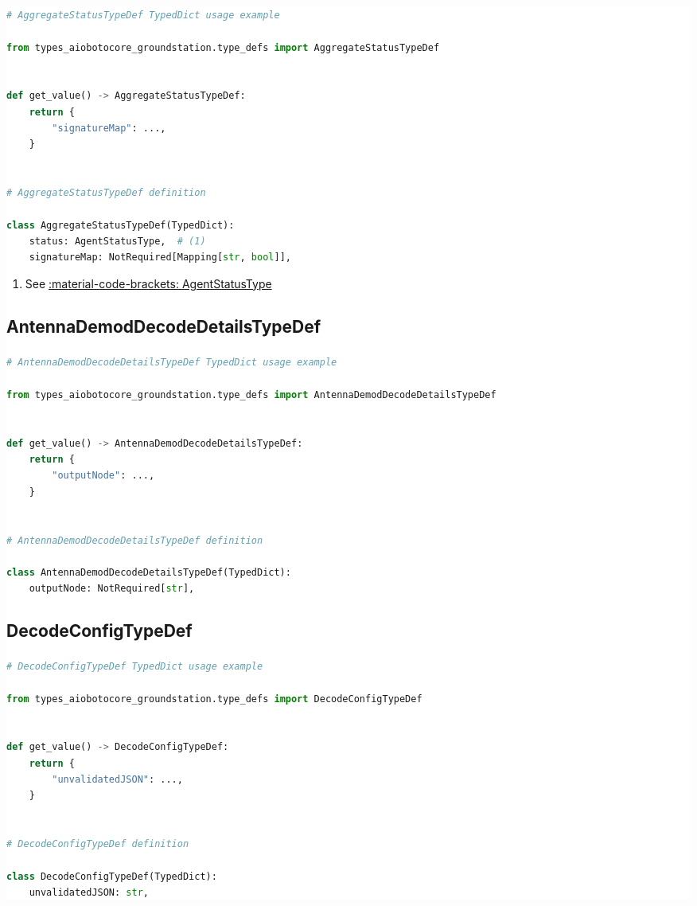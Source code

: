 ```python
# AggregateStatusTypeDef TypedDict usage example

from types_aiobotocore_groundstation.type_defs import AggregateStatusTypeDef


def get_value() -> AggregateStatusTypeDef:
    return {
        "signatureMap": ...,
    }


# AggregateStatusTypeDef definition

class AggregateStatusTypeDef(TypedDict):
    status: AgentStatusType,  # (1)
    signatureMap: NotRequired[Mapping[str, bool]],
```

1. See [:material-code-brackets: AgentStatusType](./literals.md#agentstatustype) 
## AntennaDemodDecodeDetailsTypeDef

```python
# AntennaDemodDecodeDetailsTypeDef TypedDict usage example

from types_aiobotocore_groundstation.type_defs import AntennaDemodDecodeDetailsTypeDef


def get_value() -> AntennaDemodDecodeDetailsTypeDef:
    return {
        "outputNode": ...,
    }


# AntennaDemodDecodeDetailsTypeDef definition

class AntennaDemodDecodeDetailsTypeDef(TypedDict):
    outputNode: NotRequired[str],
```

## DecodeConfigTypeDef

```python
# DecodeConfigTypeDef TypedDict usage example

from types_aiobotocore_groundstation.type_defs import DecodeConfigTypeDef


def get_value() -> DecodeConfigTypeDef:
    return {
        "unvalidatedJSON": ...,
    }


# DecodeConfigTypeDef definition

class DecodeConfigTypeDef(TypedDict):
    unvalidatedJSON: str,
```
